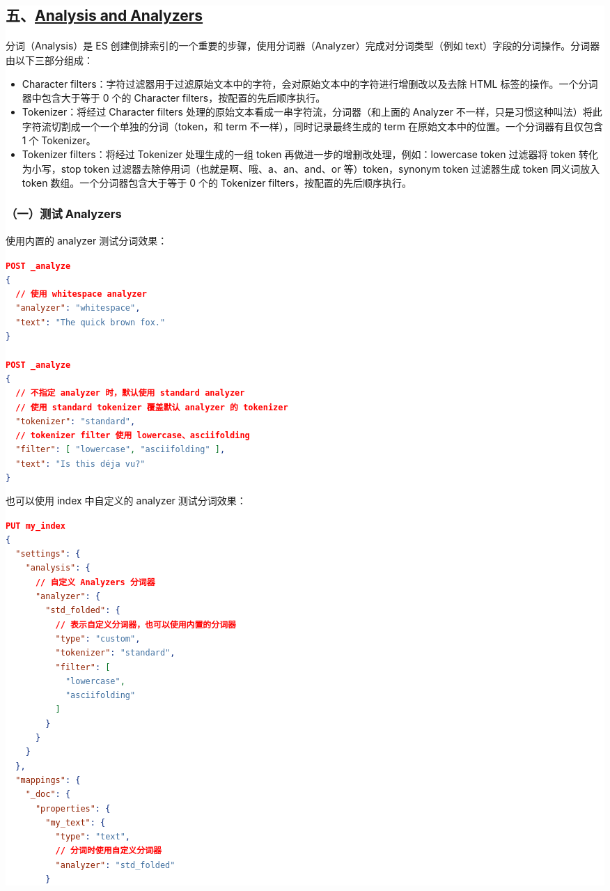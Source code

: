 ## 五、[Analysis and Analyzers](https://www.elastic.co/guide/en/elasticsearch/reference/6.8/analysis.html)

分词（Analysis）是 ES 创建倒排索引的一个重要的步骤，使用分词器（Analyzer）完成对分词类型（例如 text）字段的分词操作。分词器由以下三部分组成：

- Character filters：字符过滤器用于过滤原始文本中的字符，会对原始文本中的字符进行增删改以及去除 HTML 标签的操作。一个分词器中包含大于等于 0 个的 Character filters，按配置的先后顺序执行。
- Tokenizer：将经过 Character filters 处理的原始文本看成一串字符流，分词器（和上面的 Analyzer 不一样，只是习惯这种叫法）将此字符流切割成一个一个单独的分词（token，和 term 不一样），同时记录最终生成的 term 在原始文本中的位置。一个分词器有且仅包含 1 个 Tokenizer。
- Tokenizer filters：将经过 Tokenizer 处理生成的一组 token 再做进一步的增删改处理，例如：lowercase token 过滤器将 token 转化为小写，stop token 过滤器去除停用词（也就是啊、哦、a、an、and、or 等）token，synonym token 过滤器生成 token 同义词放入 token 数组。一个分词器包含大于等于 0 个的 Tokenizer filters，按配置的先后顺序执行。

### （一）测试 Analyzers

使用内置的 analyzer 测试分词效果：

```json
POST _analyze
{
  // 使用 whitespace analyzer
  "analyzer": "whitespace",
  "text": "The quick brown fox."
}

POST _analyze
{
  // 不指定 analyzer 时，默认使用 standard analyzer
  // 使用 standard tokenizer 覆盖默认 analyzer 的 tokenizer
  "tokenizer": "standard",
  // tokenizer filter 使用 lowercase、asciifolding
  "filter": [ "lowercase", "asciifolding" ],
  "text": "Is this déja vu?"
}
```

也可以使用 index 中自定义的 analyzer 测试分词效果：

```json
PUT my_index
{
  "settings": {
    "analysis": {
      // 自定义 Analyzers 分词器
      "analyzer": {
        "std_folded": {
          // 表示自定义分词器，也可以使用内置的分词器
          "type": "custom",
          "tokenizer": "standard",
          "filter": [
            "lowercase",
            "asciifolding"
          ]
        }
      }
    }
  },
  "mappings": {
    "_doc": {
      "properties": {
        "my_text": {
          "type": "text",
          // 分词时使用自定义分词器
          "analyzer": "std_folded"
        }
```